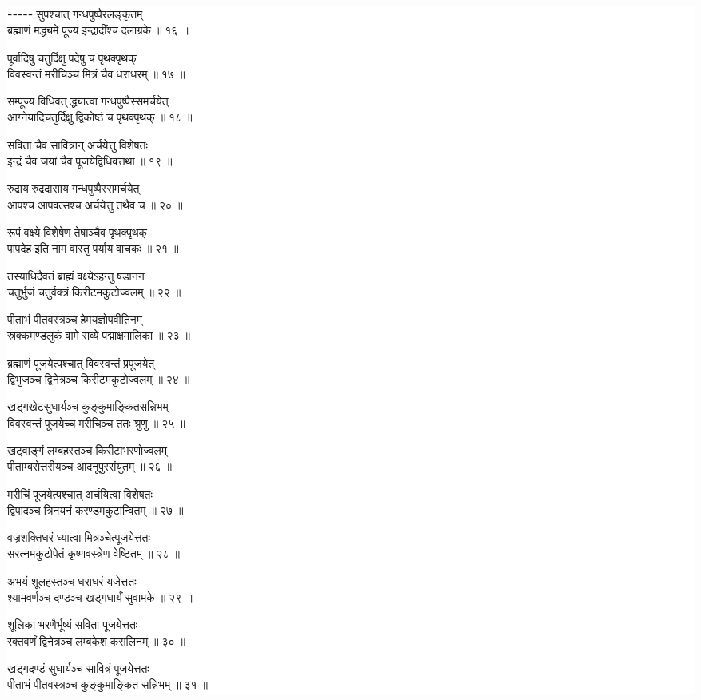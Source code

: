 
----- सुपश्चात् गन्धपुष्पैरलङ्कृतम्  
ब्रह्माणं मद्ध्यमे पूज्य इन्द्रादींश्च दलाग्रके ॥ १६ ॥


पूर्वादिषु चतुर्दिक्षु पदेषु च पृथक्पृथक्  
विवस्वन्तं मरीचिञ्च मित्रं चैव धराधरम् ॥ १७ ॥


सम्पूज्य विधिवत् द्ध्यात्वा गन्धपुष्पैस्समर्चयेत्  
आग्नेयादिचतुर्दिक्षु द्विकोष्ठं च पृथक्पृथक् ॥ १८ ॥


सविता चैव सावित्रान् अर्चयेत्तु विशेषतः  
इन्द्रं चैव जयां चैव पूजयेद्विधिवत्तथा ॥ १९ ॥


रुद्राय रुद्रदासाय गन्धपुष्पैस्समर्चयेत्  
आपश्च आपवत्सश्च अर्चयेत्तु तथैव च ॥ २० ॥


रूपं वक्ष्ये विशेषेण तेषाञ्चैव पृथक्पृथक्  
पापदेह इति नाम वास्तु पर्याय वाचकः ॥ २१ ॥



तस्याधिदैवतं ब्राह्मं वक्ष्येऽहन्तु षडानन  
चतुर्भुजं चतुर्वक्त्रं किरीटमकुटोज्वलम् ॥ २२ ॥


पीताभं पीतवस्त्रञ्च हेमयज्ञोपवीतिनम्  
स्रक्कमण्डलुकं वामे सव्ये पद्माक्षमालिका ॥ २३ ॥


ब्रह्माणं पूजयेत्पश्चात् विवस्वन्तं प्रपूजयेत्  
द्विभुजञ्च द्विनेत्रञ्च किरीटमकुटोज्वलम् ॥ २४ ॥


खड्गखेटसुधार्यञ्च कुङ्कुमाङ्कितसन्निभम्  
विवस्वन्तं पूजयेच्च मरीचिञ्च ततः श्रुणु ॥ २५ ॥


खट्वाङ्गं लम्बहस्तञ्च किरीटाभरणोज्वलम्  
पीताम्बरोत्तरीयञ्च आदनूपुरसंयुतम् ॥ २६ ॥


मरीचिं पूजयेत्पश्चात् अर्चयित्वा विशेषतः  
द्विपादञ्च त्रिनयनं करण्डमकुटान्वितम् ॥ २७ ॥


वज्रशक्तिधरं ध्यात्वा मित्रञ्चेत्पूजयेत्ततः  
सरत्नमकुटोपेतं कृष्णवस्त्रेण वेष्टितम् ॥ २८ ॥


अभयं शूलहस्तञ्च धराधरं यजेत्ततः  
श्यामवर्णञ्च दण्डञ्च खड्गधार्यं सुवामके ॥ २९ ॥


शूलिका भरणैर्भूष्यं सविता पूजयेत्ततः  
रक्तवर्णं द्विनेत्रञ्च लम्बकेश करालिनम् ॥ ३० ॥


खड्गदण्डं सुधार्यञ्च सावित्रं पूजयेत्ततः  
पीताभं पीतवस्त्रञ्च कुङ्कुमाङ्कित सन्निभम् ॥ ३१ ॥

